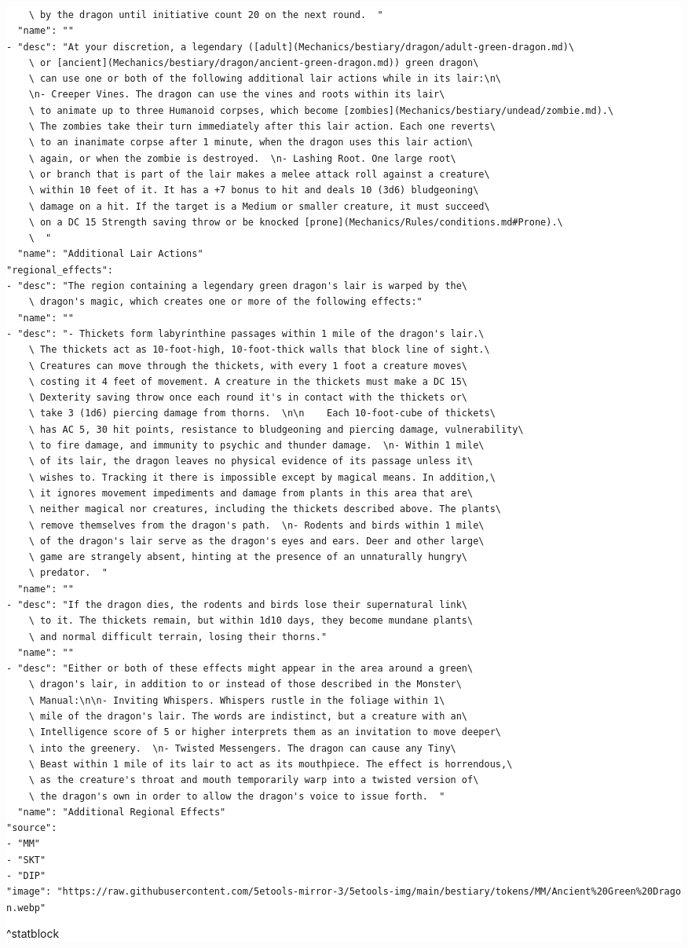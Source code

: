 ```statblock
    \ by the dragon until initiative count 20 on the next round.  "
  "name": ""
- "desc": "At your discretion, a legendary ([adult](Mechanics/bestiary/dragon/adult-green-dragon.md)\
    \ or [ancient](Mechanics/bestiary/dragon/ancient-green-dragon.md)) green dragon\
    \ can use one or both of the following additional lair actions while in its lair:\n\
    \n- Creeper Vines. The dragon can use the vines and roots within its lair\
    \ to animate up to three Humanoid corpses, which become [zombies](Mechanics/bestiary/undead/zombie.md).\
    \ The zombies take their turn immediately after this lair action. Each one reverts\
    \ to an inanimate corpse after 1 minute, when the dragon uses this lair action\
    \ again, or when the zombie is destroyed.  \n- Lashing Root. One large root\
    \ or branch that is part of the lair makes a melee attack roll against a creature\
    \ within 10 feet of it. It has a +7 bonus to hit and deals 10 (3d6) bludgeoning\
    \ damage on a hit. If the target is a Medium or smaller creature, it must succeed\
    \ on a DC 15 Strength saving throw or be knocked [prone](Mechanics/Rules/conditions.md#Prone).\
    \  "
  "name": "Additional Lair Actions"
"regional_effects":
- "desc": "The region containing a legendary green dragon's lair is warped by the\
    \ dragon's magic, which creates one or more of the following effects:"
  "name": ""
- "desc": "- Thickets form labyrinthine passages within 1 mile of the dragon's lair.\
    \ The thickets act as 10-foot-high, 10-foot-thick walls that block line of sight.\
    \ Creatures can move through the thickets, with every 1 foot a creature moves\
    \ costing it 4 feet of movement. A creature in the thickets must make a DC 15\
    \ Dexterity saving throw once each round it's in contact with the thickets or\
    \ take 3 (1d6) piercing damage from thorns.  \n\n    Each 10-foot-cube of thickets\
    \ has AC 5, 30 hit points, resistance to bludgeoning and piercing damage, vulnerability\
    \ to fire damage, and immunity to psychic and thunder damage.  \n- Within 1 mile\
    \ of its lair, the dragon leaves no physical evidence of its passage unless it\
    \ wishes to. Tracking it there is impossible except by magical means. In addition,\
    \ it ignores movement impediments and damage from plants in this area that are\
    \ neither magical nor creatures, including the thickets described above. The plants\
    \ remove themselves from the dragon's path.  \n- Rodents and birds within 1 mile\
    \ of the dragon's lair serve as the dragon's eyes and ears. Deer and other large\
    \ game are strangely absent, hinting at the presence of an unnaturally hungry\
    \ predator.  "
  "name": ""
- "desc": "If the dragon dies, the rodents and birds lose their supernatural link\
    \ to it. The thickets remain, but within 1d10 days, they become mundane plants\
    \ and normal difficult terrain, losing their thorns."
  "name": ""
- "desc": "Either or both of these effects might appear in the area around a green\
    \ dragon's lair, in addition to or instead of those described in the Monster\
    \ Manual:\n\n- Inviting Whispers. Whispers rustle in the foliage within 1\
    \ mile of the dragon's lair. The words are indistinct, but a creature with an\
    \ Intelligence score of 5 or higher interprets them as an invitation to move deeper\
    \ into the greenery.  \n- Twisted Messengers. The dragon can cause any Tiny\
    \ Beast within 1 mile of its lair to act as its mouthpiece. The effect is horrendous,\
    \ as the creature's throat and mouth temporarily warp into a twisted version of\
    \ the dragon's own in order to allow the dragon's voice to issue forth.  "
  "name": "Additional Regional Effects"
"source":
- "MM"
- "SKT"
- "DIP"
"image": "https://raw.githubusercontent.com/5etools-mirror-3/5etools-img/main/bestiary/tokens/MM/Ancient%20Green%20Dragon.webp"
```
^statblock
